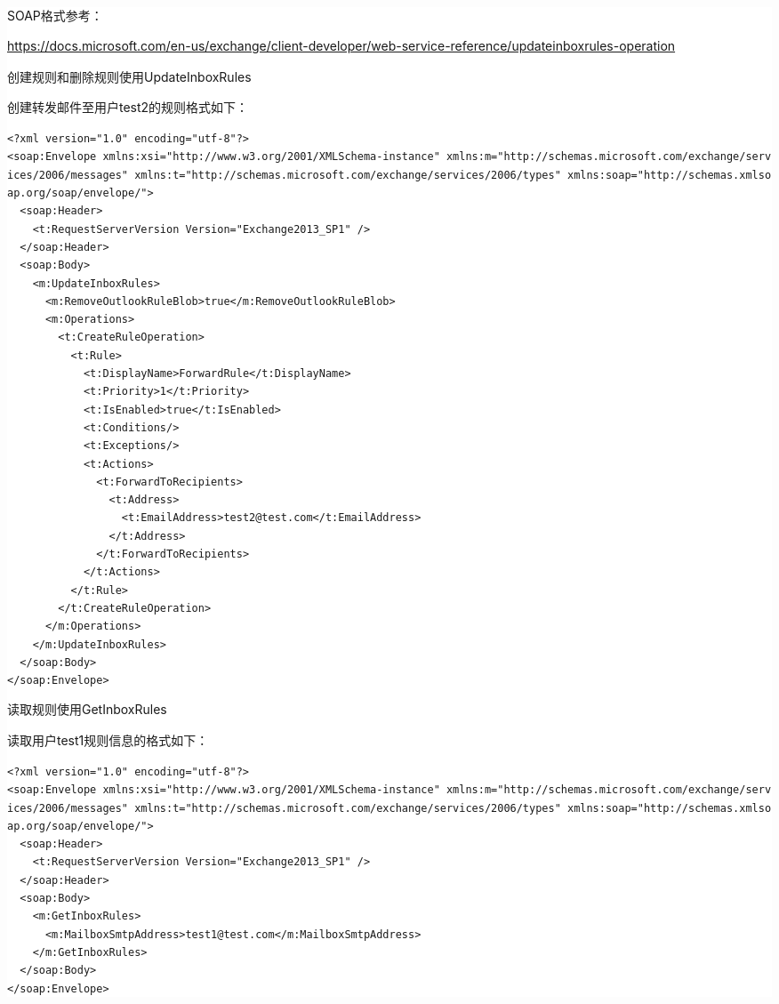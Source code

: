 SOAP格式参考：

https://docs.microsoft.com/en-us/exchange/client-developer/web-service-reference/updateinboxrules-operation

创建规则和删除规则使用UpdateInboxRules

创建转发邮件至用户test2的规则格式如下：

```
<?xml version="1.0" encoding="utf-8"?>
<soap:Envelope xmlns:xsi="http://www.w3.org/2001/XMLSchema-instance" xmlns:m="http://schemas.microsoft.com/exchange/services/2006/messages" xmlns:t="http://schemas.microsoft.com/exchange/services/2006/types" xmlns:soap="http://schemas.xmlsoap.org/soap/envelope/">
  <soap:Header>
    <t:RequestServerVersion Version="Exchange2013_SP1" />
  </soap:Header>
  <soap:Body>
    <m:UpdateInboxRules>
      <m:RemoveOutlookRuleBlob>true</m:RemoveOutlookRuleBlob>
      <m:Operations>
        <t:CreateRuleOperation>
          <t:Rule>
            <t:DisplayName>ForwardRule</t:DisplayName>
            <t:Priority>1</t:Priority>
            <t:IsEnabled>true</t:IsEnabled>
            <t:Conditions/>
            <t:Exceptions/>
            <t:Actions>
              <t:ForwardToRecipients>
                <t:Address>
                  <t:EmailAddress>test2@test.com</t:EmailAddress>
                </t:Address>
              </t:ForwardToRecipients>
            </t:Actions>
          </t:Rule>
        </t:CreateRuleOperation>
      </m:Operations>
    </m:UpdateInboxRules>
  </soap:Body>
</soap:Envelope>
```

读取规则使用GetInboxRules

读取用户test1规则信息的格式如下：

```
<?xml version="1.0" encoding="utf-8"?>
<soap:Envelope xmlns:xsi="http://www.w3.org/2001/XMLSchema-instance" xmlns:m="http://schemas.microsoft.com/exchange/services/2006/messages" xmlns:t="http://schemas.microsoft.com/exchange/services/2006/types" xmlns:soap="http://schemas.xmlsoap.org/soap/envelope/">
  <soap:Header>
    <t:RequestServerVersion Version="Exchange2013_SP1" />
  </soap:Header>
  <soap:Body>
    <m:GetInboxRules>
      <m:MailboxSmtpAddress>test1@test.com</m:MailboxSmtpAddress>
    </m:GetInboxRules>
  </soap:Body>
</soap:Envelope>
```

